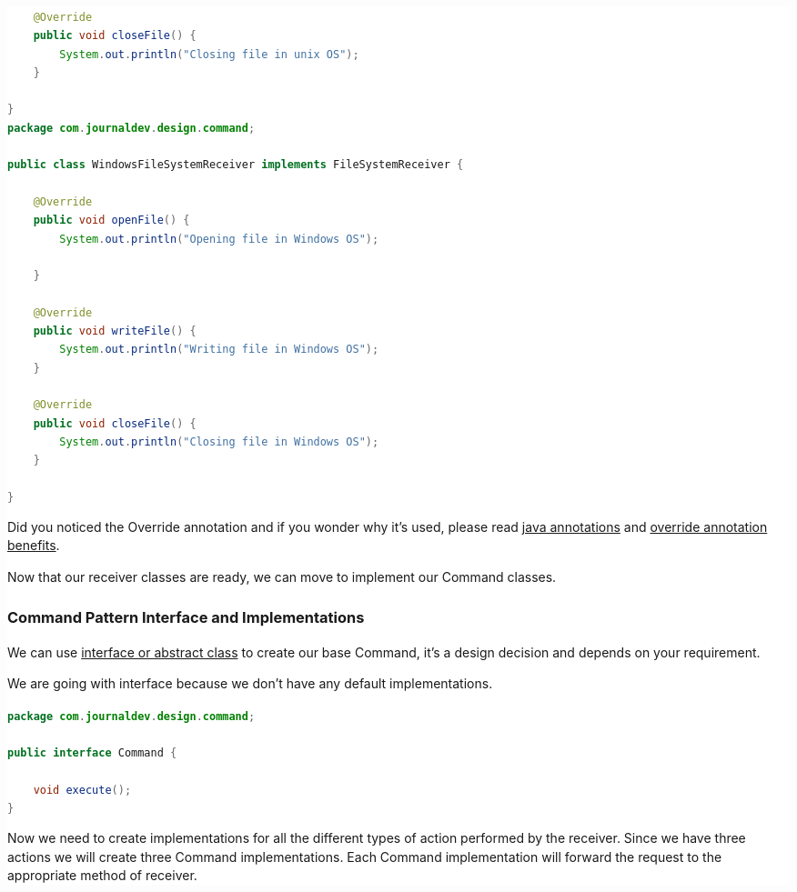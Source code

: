 ```java
	@Override
	public void closeFile() {
		System.out.println("Closing file in unix OS");
	}

}
package com.journaldev.design.command;

public class WindowsFileSystemReceiver implements FileSystemReceiver {

	@Override
	public void openFile() {
		System.out.println("Opening file in Windows OS");
		
	}

	@Override
	public void writeFile() {
		System.out.println("Writing file in Windows OS");
	}

	@Override
	public void closeFile() {
		System.out.println("Closing file in Windows OS");
	}

}
```

Did you noticed the Override annotation and if you wonder why it’s used, please read [java annotations](https://www.journaldev.com/721/java-annotations) and [override annotation benefits](https://www.journaldev.com/817/java-override-method-overriding).

Now that our receiver classes are ready, we can move to implement our Command classes.

### Command Pattern Interface and Implementations

We can use [interface or abstract class](https://www.journaldev.com/1607/difference-between-abstract-class-and-interface-in-java) to create our base Command, it’s a design decision and depends on your requirement.

We are going with interface because we don’t have any default implementations.

```java
package com.journaldev.design.command;

public interface Command {

	void execute();
}
```

Now we need to create implementations for all the different types of action performed by the receiver. Since we have three actions we will create three Command implementations. Each Command implementation will forward the request to the appropriate method of receiver.
